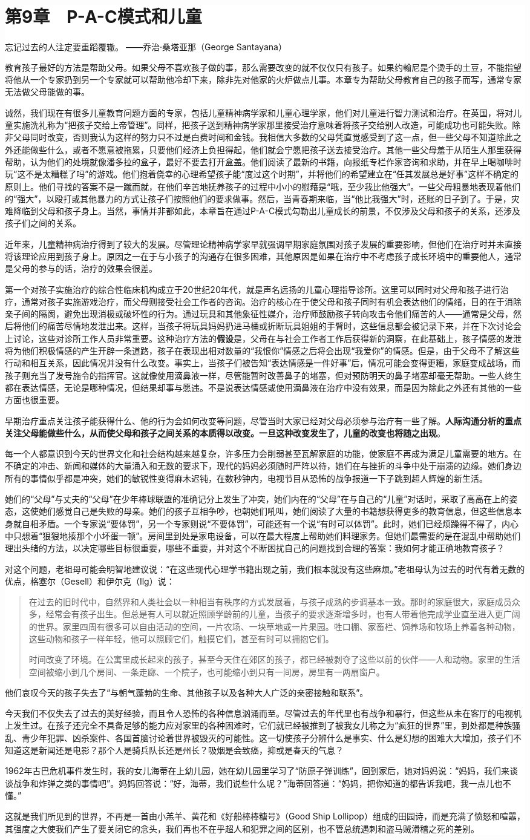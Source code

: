 # 第9章　P-A-C模式和儿童

忘记过去的人注定要重蹈覆辙。
——乔治·桑塔亚那（George Santayana）

教育孩子最好的方法是帮助父母。如果父母不喜欢孩子做的事，那么需要改变的就不仅仅只有孩子。如果约翰尼是个烫手的土豆，不能指望将他从一个专家扔到另一个专家就可以帮助他冷却下来，除非先对他家的火炉做点儿事。本章专为帮助父母教育自己的孩子而写，通常专家无法做父母能做的事。

诚然，我们现在有很多儿童教育问题方面的专家，包括儿童精神病学家和儿童心理学家，他们对儿童进行智力测试和治疗。在英国，将对儿童实施洗礼称为“把孩子交给上帝管理”。同样，把孩子送到精神病学家那里接受治疗意味着将孩子交给别人改造，可能成功也可能失败。除非父母同时改变，否则我认为这样的努力只不过是白费时间和金钱。我相信大多数的父母凭直觉感受到了这一点，但一些父母不知道除此之外还能做些什么，或者不愿意被拖累，只要他们经济上负担得起，他们就会宁愿把孩子送去接受治疗。其他一些父母羞于从陌生人那里获得帮助，认为他们的处境就像潘多拉的盒子，最好不要去打开盒盖。他们阅读了最新的书籍，向报纸专栏作家咨询和求助，并在早上喝咖啡时玩“这不是太糟糕了吗”的游戏。他们抱着侥幸的心理希望孩子能“度过这个时期”，并将他们的希望建立在“任其发展总是好事”这样不确定的原则上。他们寻找的答案不是一蹴而就，在他们辛苦地抚养孩子的过程中小小的慰藉是“哦，至少我比他强大”。一些父母粗暴地表现着他们的“强大”，以殴打或其他暴力的方式让孩子们按照他们的要求做事。然后，当青春期来临，当“他比我强大”时，还账的日子到了。于是，灾难降临到父母和孩子身上。当然，事情并非都如此，本章旨在通过P-A-C模式勾勒出儿童成长的前景，不仅涉及父母和孩子的关系，还涉及孩子们之间的关系。

近年来，儿童精神病治疗得到了较大的发展。尽管理论精神病学家早就强调早期家庭氛围对孩子发展的重要影响，但他们在治疗时并未直接将该理论应用到孩子身上。原因之一在于与小孩子的沟通存在很多困难，其他原因是如果在治疗中不考虑孩子成长环境中的重要他人，通常是父母的参与的话，治疗的效果会很差。

第一个对孩子实施治疗的综合性临床机构成立于20世纪20年代，就是声名远扬的儿童心理指导诊所。这里可以同时对父母和孩子进行治疗，通常对孩子实施游戏治疗，而父母则接受社会工作者的咨询。治疗的核心在于使父母和孩子同时有机会表达他们的情绪，目的在于消除亲子间的隔阂，避免出现消极或破坏性的行为。通过玩具和其他象征性媒介，治疗师鼓励孩子转向攻击令他们痛苦的人——通常是父母，然后将他们的痛苦尽情地发泄出来。这样，当孩子将玩具妈妈扔进马桶或折断玩具姐姐的手臂时，这些信息都会被记录下来，并在下次讨论会上讨论，这些对诊所工作人员非常重要。这种治疗方法的**假设**是，父母在与社会工作者工作后获得新的洞察，在此基础上，孩子情感的发泄将为他们积极情感的产生开辟一条道路，孩子在表现出相对数量的“我恨你”情感之后将会出现“我爱你”的情感。但是，由于父母不了解这些行动和相互关系，因此情况并没有什么改变。事实上，当孩子们被告知“表达情感是一件好事”后，情况可能会变得更糟，家庭变成战场，而孩子则充当了发号施令的指挥官。这就像使用滴鼻液一样，尽管能暂时改善鼻子的堵塞，但对预防明天的鼻子堵塞却毫无帮助。一些人终生都在表达情感，无论是哪种情况，但结果却事与愿违。不是说表达情感或使用滴鼻液在治疗中没有效果，而是因为除此之外还有其他的一些方面也很重要。

早期治疗重点关注孩子能获得什么、他的行为会如何改变等问题，尽管当时大家已经对父母必须参与治疗有一些了解。**人际沟通分析的重点关注父母能做些什么，从而使父母和孩子之间关系的本质得以改变。一旦这种改变发生了，儿童的改变也将随之出现**。

每一个人都意识到今天的世界文化和社会结构越来越复杂，许多压力会削弱甚至瓦解家庭的功能，使家庭不再成为满足儿童需要的地方。在不确定的冲击、新闻和媒体的大量涌入和无数的要求下，现代的妈妈必须随时严阵以待，她们在与挫折的斗争中处于崩溃的边缘。她们身边所有的事情似乎都是冲突，她们的敏锐性变得麻木迟钝，在数秒钟内，电视节目从恐怖的战争报道一下子跳到超人辉煌的新生活。

她们的“父母”与丈夫的“父母”在少年棒球联盟的准确记分上发生了冲突，她们内在的“父母”在与自己的“儿童”对话时，采取了高高在上的姿态，这使她们感觉自己是失败的母亲。她们的孩子互相争吵，也朝她们吼叫，她们阅读了大量的书籍想获得更多的教育信息，但这些信息本身就自相矛盾。一个专家说“要体罚”，另一个专家则说“不要体罚”，可能还有一个说“有时可以体罚”。此时，她们已经烦躁得不得了，内心中只想着“狠狠地揍那个小坏蛋一顿”。房间里到处是家电设备，可以在最大程度上帮助她们料理家务。但她们最需要的是在混乱中帮助她们理出头绪的方法，以决定哪些目标很重要，哪些不重要，并对这个不断困扰自己的问题找到合理的答案：我如何才能正确地教育孩子？

对这个问题，老祖母可能会明智地建议说：“在这些现代心理学书籍出现之前，我们根本就没有这些麻烦。”老祖母认为过去的时代有着无数的优点，格塞尔（Gesell）和伊尔克（Ilg）说：

> 在过去的旧时代中，自然界和人类社会以一种相当有秩序的方式发展着，与孩子成熟的步调基本一致。那时的家庭很大，家庭成员众多，经常会有孩子出生。但总是有人可以就近照顾学龄前的儿童，当孩子的要求逐渐增多时，也有人带着他完成学业直至进入更广阔的世界。家里四周有很多可以自由活动的空间，一片农场、一块草地或一片果园。牲口棚、家畜栏、饲养场和牧场上养着各种动物，这些动物和孩子一样年轻，他可以照顾它们，触摸它们，甚至有时可以拥抱它们。
>
> 时间改变了环境。在公寓里成长起来的孩子，甚至今天住在郊区的孩子，都已经被剥夺了这些以前的伙伴——人和动物。家里的生活空间被缩小到几个房间、一条走廊、一个院子，也可能缩小到只有一间房，房里有一两扇窗户。

他们哀叹今天的孩子失去了“与朝气蓬勃的生命、其他孩子以及各种大人广泛的亲密接触和联系”。

今天我们不仅失去了过去的美好经验，而且令人恐怖的各种信息汹涌而至。尽管过去的年代里也有战争和暴行，但这些从未在客厅的电视机上发生过。在孩子还完全不具备足够的能力应对家里的各种困难时，它们就已经被推到了被我女儿称之为“疯狂的世界”里，到处都是种族骚乱、青少年犯罪、凶杀案件、各国首脑讨论着世界被毁灭的可能性。这一切使孩子分辨什么是事实、什么是幻想的困难大大增加，孩子们不知道这是新闻还是电影？那个人是骑兵队长还是州长？吸烟是会致癌，抑或是春天的气息？

1962年古巴危机事件发生时，我的女儿海蒂在上幼儿园，她在幼儿园里学习了“防原子弹训练”，回到家后，她对妈妈说：“妈妈，我们来谈谈战争和炸弹之类的事情吧”。妈妈回答说：“好，海蒂，我们说些什么呢？”海蒂回答道：“妈妈，把你知道的都告诉我吧，我一点儿也不懂。”

这就是我们所见到的世界，不再是一首由小羔羊、黄花和《好船棒棒糖号》（Good Ship Lollipop）组成的田园诗，而是充满了愤怒和喧嚣，其强度之大使我们产生了要关闭它的念头，我们再也不在乎超人和犯罪之间的区别，也不管总统遇刺和盗马贼滑稽之死的差别。
